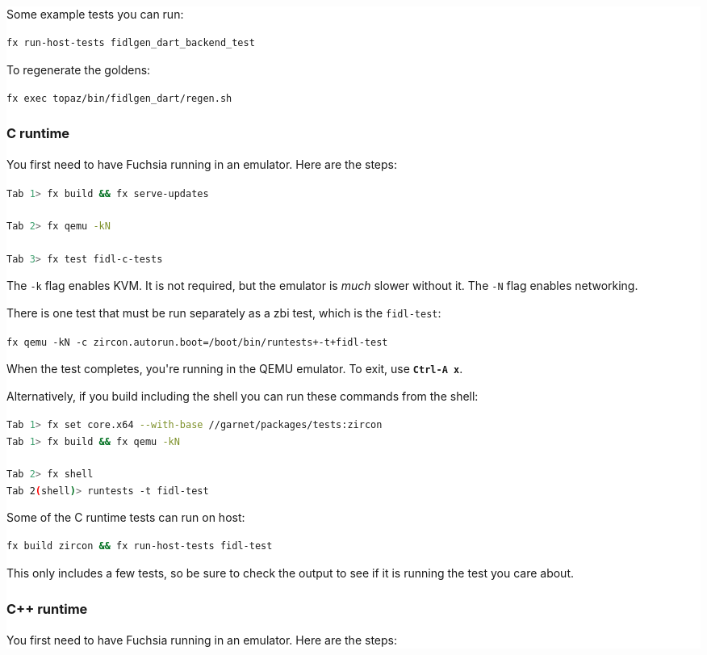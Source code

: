 Some example tests you can run:

```sh
fx run-host-tests fidlgen_dart_backend_test
```

To regenerate the goldens:

```sh
fx exec topaz/bin/fidlgen_dart/regen.sh
```

### C runtime

You first need to have Fuchsia running in an emulator. Here are the steps:

```sh
Tab 1> fx build && fx serve-updates

Tab 2> fx qemu -kN

Tab 3> fx test fidl-c-tests
```

The `-k` flag enables KVM. It is not required, but the emulator is *much* slower
without it. The `-N` flag enables networking.

There is one test that must be run separately as a zbi test, which is the
`fidl-test`:

```
fx qemu -kN -c zircon.autorun.boot=/boot/bin/runtests+-t+fidl-test
```

When the test completes, you're running in the QEMU emulator.
To exit, use **`Ctrl-A x`**.

Alternatively, if you build including the shell you can run these commands from
the shell:

```sh
Tab 1> fx set core.x64 --with-base //garnet/packages/tests:zircon
Tab 1> fx build && fx qemu -kN

Tab 2> fx shell
Tab 2(shell)> runtests -t fidl-test
```

Some of the C runtime tests can run on host:
```sh
fx build zircon && fx run-host-tests fidl-test
```
This only includes a few tests, so be sure to check the output to see if it is
running the test you care about.

### C++ runtime

You first need to have Fuchsia running in an emulator. Here are the steps:
